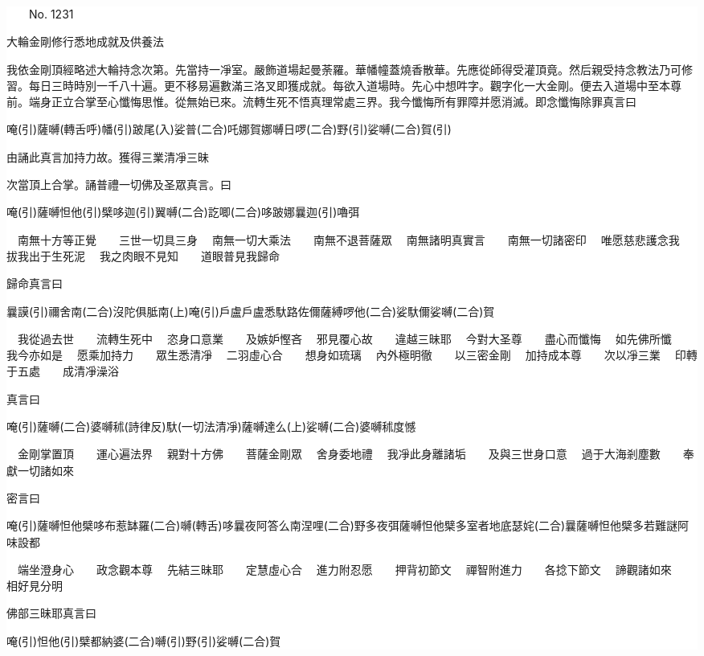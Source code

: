 ﻿　　No. 1231

大輪金剛修行悉地成就及供養法

我依金剛頂經略述大輪持念次第。先當持一凈室。嚴飾道場起曼荼羅。華幡幢蓋燒香散華。先應從師得受灌頂竟。然后親受持念教法乃可修習。每日三時時別一千八十遍。更不移易遍數滿三洛叉即獲成就。每欲入道場時。先心中想吽字。觀字化一大金剛。便去入道場中至本尊前。端身正立合掌至心懺悔思惟。從無始已來。流轉生死不悟真理常處三界。我今懺悔所有罪障并愿消滅。即念懺悔除罪真言曰

唵(引)薩嚩(轉舌呼)幡(引)跛尾(入)娑普(二合)吒娜賀娜嚩日啰(二合)野(引)娑嚩(二合)賀(引)

由誦此真言加持力故。獲得三業清凈三昧

次當頂上合掌。誦普禮一切佛及圣眾真言。曰

唵(引)薩嚩怛他(引)檗哆迦(引)翼嚩(二合)訖唧(二合)哆跛娜曩迦(引)嚕弭

　南無十方等正覺　　三世一切具三身
　南無一切大乘法　　南無不退菩薩眾
　南無諸明真實言　　南無一切諸密印
　唯愿慈悲護念我　　拔我出于生死泥
　我之肉眼不見知　　道眼普見我歸命　

歸命真言曰

曩謨(引)禰舍南(二合)沒陀俱胝南(上)唵(引)戶盧戶盧悉馱路佐儞薩縛啰他(二合)娑馱儞娑嚩(二合)賀

　我從過去世　　流轉生死中
　恣身口意業　　及嫉妒慳吝
　邪見覆心故　　違越三昧耶
　今對大圣尊　　盡心而懺悔
　如先佛所懺　　我今亦如是
　愿乘加持力　　眾生悉清凈
　二羽虛心合　　想身如琉璃
　內外極明徹　　以三密金剛
　加持成本尊　　次以凈三業
　印轉于五處　　成清凈澡浴　

真言曰

唵(引)薩嚩(二合)婆嚩秫(詩律反)馱(一切法清凈)薩嚩達么(上)娑嚩(二合)婆嚩秫度憾

　金剛掌置頂　　運心遍法界
　親對十方佛　　菩薩金剛眾
　舍身委地禮
　我凈此身離諸垢　　及與三世身口意
　過于大海剎塵數　　奉獻一切諸如來　

密言曰

唵(引)薩嚩怛他檗哆布惹缽羅(二合)嚩(轉舌)哆曩夜阿答么南涅哩(二合)野多夜弭薩嚩怛他檗多室者地底瑟姹(二合)曩薩嚩怛他檗多若難謎阿味設都

　端坐澄身心　　政念觀本尊
　先結三昧耶　　定慧虛心合
　進力附忍愿　　押背初節文
　禪智附進力　　各捻下節文
　諦觀諸如來　　相好見分明　

佛部三昧耶真言曰

唵(引)怛他(引)檗都納婆(二合)嚩(引)野(引)娑嚩(二合)賀
